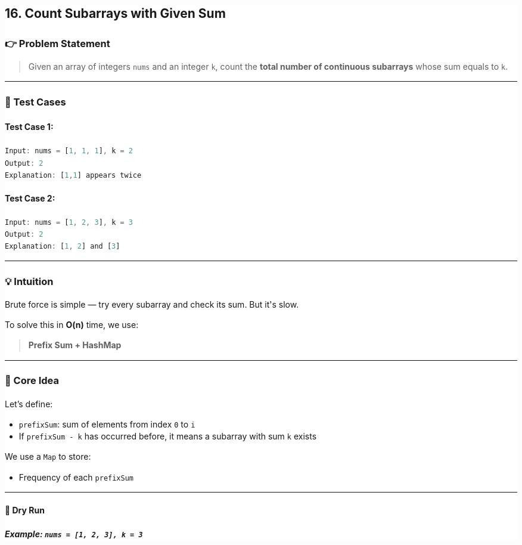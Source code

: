
## 16. Count Subarrays with Given Sum

### 👉 Problem Statement

> Given an array of integers `nums` and an integer `k`,
> count the **total number of continuous subarrays** whose sum equals to `k`.

---

### 🧪 Test Cases

#### Test Case 1:

```js
Input: nums = [1, 1, 1], k = 2
Output: 2
Explanation: [1,1] appears twice
```

#### Test Case 2:

```js
Input: nums = [1, 2, 3], k = 3
Output: 2
Explanation: [1, 2] and [3]
```

---

### 💡 Intuition

Brute force is simple — try every subarray and check its sum. But it's slow.

To solve this in **O(n)** time, we use:

> **Prefix Sum + HashMap**

---

### 🔁 Core Idea

Let’s define:

- `prefixSum`: sum of elements from index `0` to `i`
- If `prefixSum - k` has occurred before, it means a subarray with sum `k` exists

We use a `Map` to store:

- Frequency of each `prefixSum`

---

#### 🧠 Dry Run

##### Example: `nums = [1, 2, 3], k = 3`
